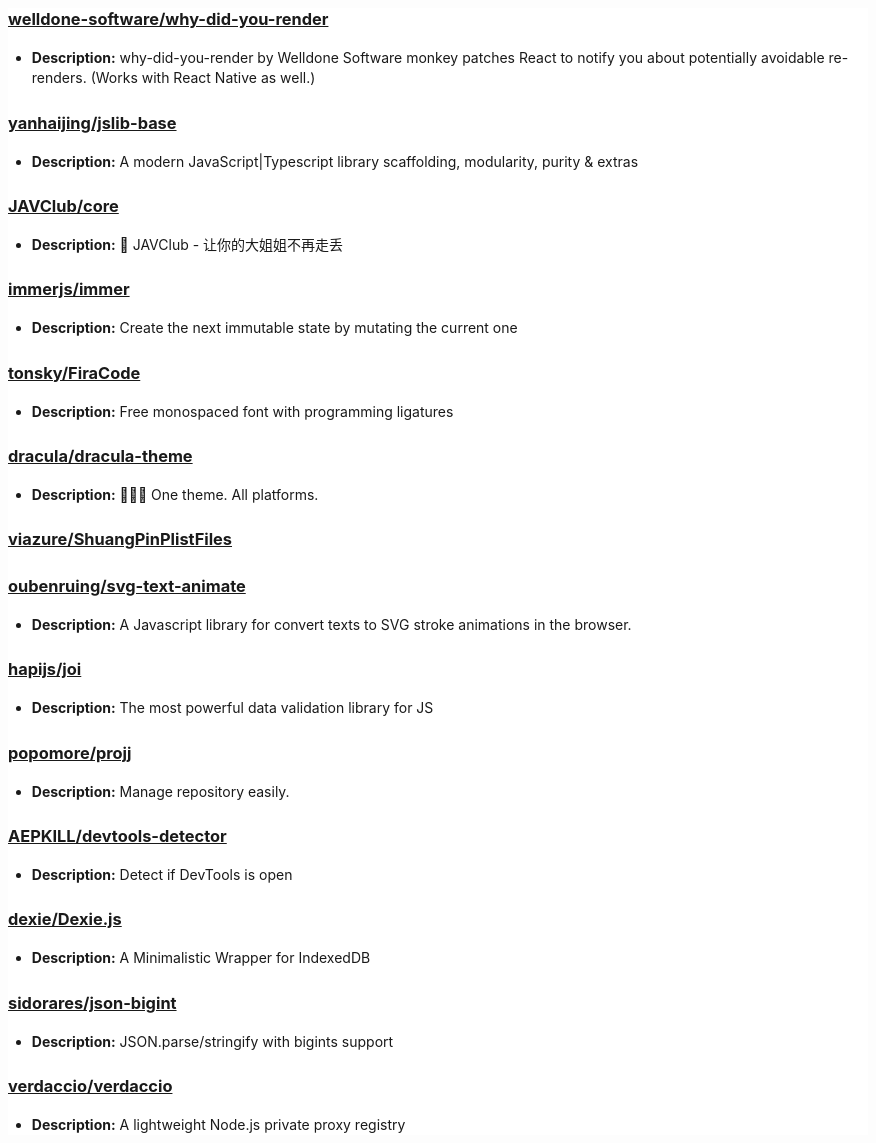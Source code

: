 ### [welldone-software/why-did-you-render](https://github.com/welldone-software/why-did-you-render)
- **Description:** why-did-you-render by Welldone Software monkey patches React to notify you about potentially avoidable re-renders. (Works with React Native as well.)

### [yanhaijing/jslib-base](https://github.com/yanhaijing/jslib-base)
- **Description:** A modern JavaScript|Typescript library scaffolding, modularity, purity & extras

### [JAVClub/core](https://github.com/JAVClub/core)
- **Description:** 🔞 JAVClub - 让你的大姐姐不再走丢

### [immerjs/immer](https://github.com/immerjs/immer)
- **Description:** Create the next immutable state by mutating the current one

### [tonsky/FiraCode](https://github.com/tonsky/FiraCode)
- **Description:** Free monospaced font with programming ligatures

### [dracula/dracula-theme](https://github.com/dracula/dracula-theme)
- **Description:** 🧛🏻‍♂️ One theme. All platforms.

### [viazure/ShuangPinPlistFiles](https://github.com/viazure/ShuangPinPlistFiles)

### [oubenruing/svg-text-animate](https://github.com/oubenruing/svg-text-animate)
- **Description:** A Javascript library for convert texts to SVG stroke animations in the browser.

### [hapijs/joi](https://github.com/hapijs/joi)
- **Description:** The most powerful data validation library for JS

### [popomore/projj](https://github.com/popomore/projj)
- **Description:** Manage repository easily.

### [AEPKILL/devtools-detector](https://github.com/AEPKILL/devtools-detector)
- **Description:** Detect if DevTools is open

### [dexie/Dexie.js](https://github.com/dexie/Dexie.js)
- **Description:** A Minimalistic Wrapper for IndexedDB

### [sidorares/json-bigint](https://github.com/sidorares/json-bigint)
- **Description:** JSON.parse/stringify with bigints support

### [verdaccio/verdaccio](https://github.com/verdaccio/verdaccio)
- **Description:** A lightweight Node.js private proxy registry
